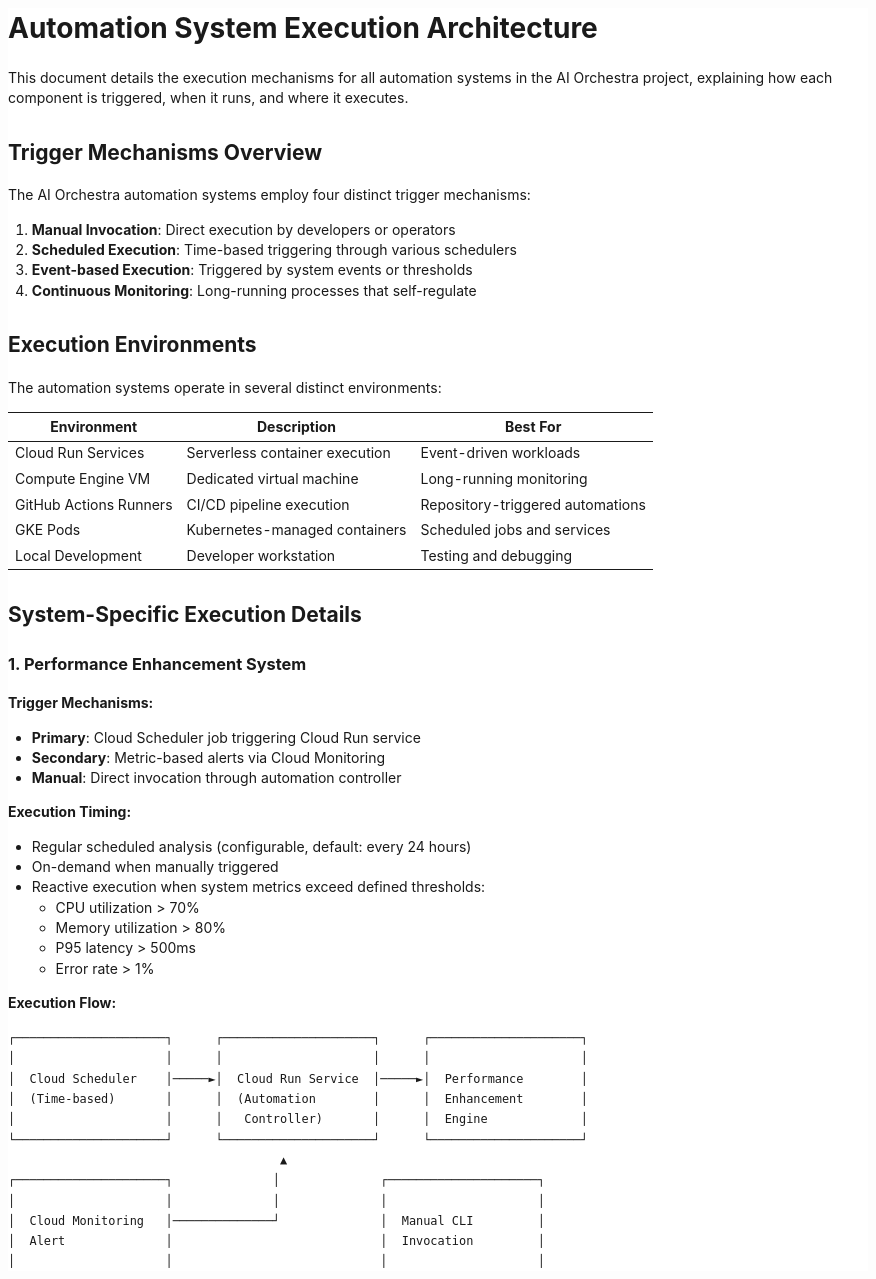 # Automation System Execution Architecture

This document details the execution mechanisms for all automation systems in the AI Orchestra project, explaining how each component is triggered, when it runs, and where it executes.

## Trigger Mechanisms Overview

The AI Orchestra automation systems employ four distinct trigger mechanisms:

1. **Manual Invocation**: Direct execution by developers or operators
2. **Scheduled Execution**: Time-based triggering through various schedulers
3. **Event-based Execution**: Triggered by system events or thresholds
4. **Continuous Monitoring**: Long-running processes that self-regulate

## Execution Environments

The automation systems operate in several distinct environments:

| Environment            | Description                    | Best For                         |
| ---------------------- | ------------------------------ | -------------------------------- |
| Cloud Run Services     | Serverless container execution | Event-driven workloads           |
| Compute Engine VM      | Dedicated virtual machine      | Long-running monitoring          |
| GitHub Actions Runners | CI/CD pipeline execution       | Repository-triggered automations |
| GKE Pods               | Kubernetes-managed containers  | Scheduled jobs and services      |
| Local Development      | Developer workstation          | Testing and debugging            |

## System-Specific Execution Details

### 1. Performance Enhancement System

**Trigger Mechanisms:**

- **Primary**: Cloud Scheduler job triggering Cloud Run service
- **Secondary**: Metric-based alerts via Cloud Monitoring
- **Manual**: Direct invocation through automation controller

**Execution Timing:**

- Regular scheduled analysis (configurable, default: every 24 hours)
- On-demand when manually triggered
- Reactive execution when system metrics exceed defined thresholds:
  - CPU utilization > 70%
  - Memory utilization > 80%
  - P95 latency > 500ms
  - Error rate > 1%

**Execution Flow:**

```
┌─────────────────────┐      ┌─────────────────────┐      ┌─────────────────────┐
│                     │      │                     │      │                     │
│  Cloud Scheduler    │─────►│  Cloud Run Service  │─────►│  Performance        │
│  (Time-based)       │      │  (Automation        │      │  Enhancement        │
│                     │      │   Controller)       │      │  Engine             │
└─────────────────────┘      └─────────────────────┘      └─────────────────────┘
                                      ▲
┌─────────────────────┐              │              ┌─────────────────────┐
│                     │              │              │                     │
│  Cloud Monitoring   │──────────────┘              │  Manual CLI         │
│  Alert              │                             │  Invocation         │
│                     │                             │                     │
```